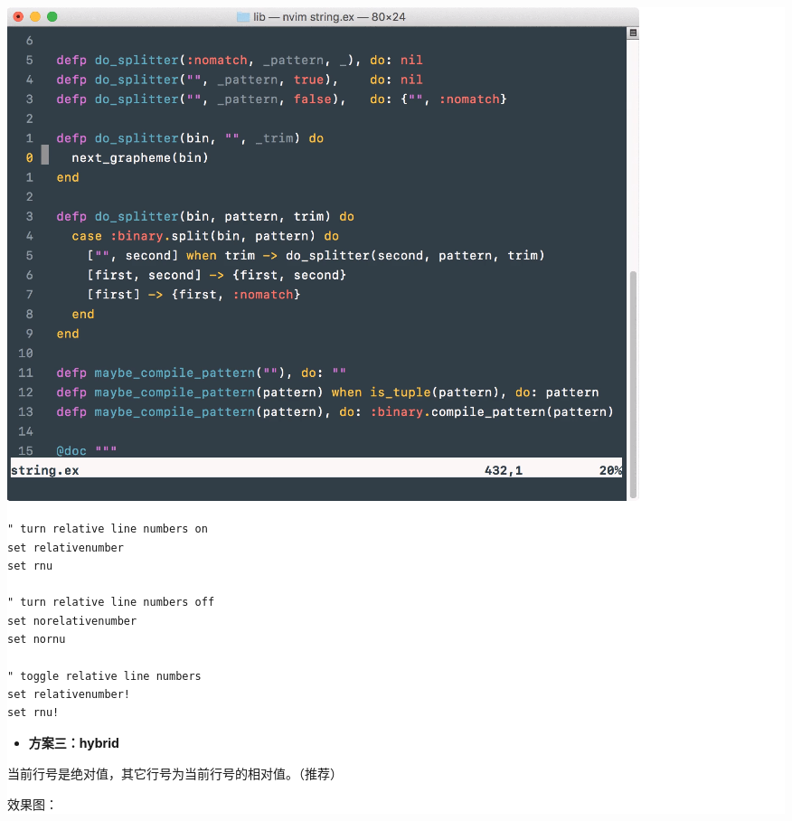 ![Relative line numbers](./Vim-Command/relative.png)

```VimScript
" turn relative line numbers on
set relativenumber
set rnu

" turn relative line numbers off
set norelativenumber
set nornu

" toggle relative line numbers
set relativenumber!
set rnu!
```

* **方案三：hybrid**

当前行号是绝对值，其它行号为当前行号的相对值。（推荐）

效果图：
